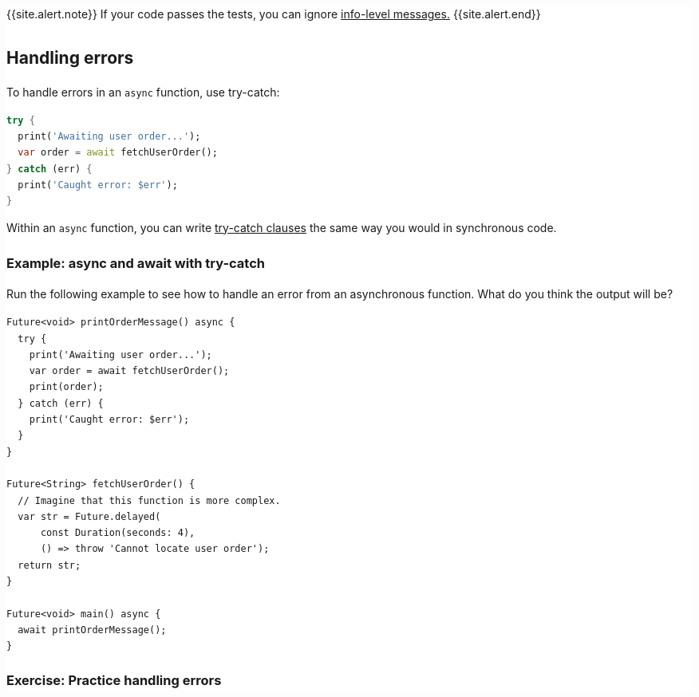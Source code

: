 {{site.alert.note}}
  If your code passes the tests, you can ignore
  [info-level messages.](/guides/language/analysis-options#customizing-analysis-rules)
{{site.alert.end}}

## Handling errors
To handle errors in an `async` function, use try-catch:

<?code-excerpt "async_await/bin/try_catch.dart (try-catch)" remove="print(order)"?>
```dart
try {
  print('Awaiting user order...');
  var order = await fetchUserOrder();
} catch (err) {
  print('Caught error: $err');
}
```

Within an `async` function, you can write [try-catch clauses](/guides/language/language-tour#catch)
the same way you would in synchronous code.

### Example: async and await with try-catch

Run the following example to see how to handle an error from an
asynchronous function. What do you think the output will be?

<?code-excerpt "async_await/bin/try_catch.dart"?>
```dart:run-dartpad:height-530px:ga_id-try_catch:null_safety-true
Future<void> printOrderMessage() async {
  try {
    print('Awaiting user order...');
    var order = await fetchUserOrder();
    print(order);
  } catch (err) {
    print('Caught error: $err');
  }
}

Future<String> fetchUserOrder() {
  // Imagine that this function is more complex.
  var str = Future.delayed(
      const Duration(seconds: 4),
      () => throw 'Cannot locate user order');
  return str;
}

Future<void> main() async {
  await printOrderMessage();
}
```

### Exercise: Practice handling errors
